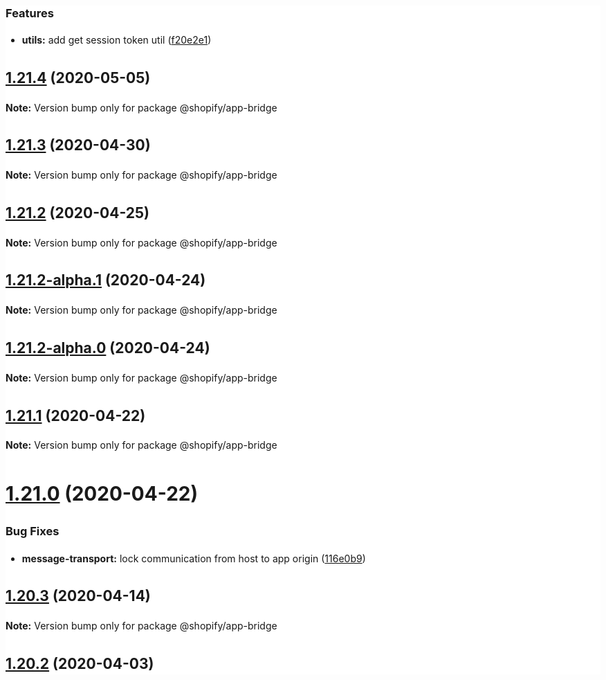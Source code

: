 ### Features

- **utils:** add get session token util ([f20e2e1](https://github.com/Shopify/app-bridge/commit/f20e2e17dc19e9e666cf4b237670f7eec8eac9d2))

## [1.21.4](https://github.com/Shopify/app-bridge/compare/v1.21.3...v1.21.4) (2020-05-05)

**Note:** Version bump only for package @shopify/app-bridge

## [1.21.3](https://github.com/Shopify/app-bridge/compare/v1.21.2...v1.21.3) (2020-04-30)

**Note:** Version bump only for package @shopify/app-bridge

## [1.21.2](https://github.com/Shopify/app-bridge/compare/v1.21.2-alpha.1...v1.21.2) (2020-04-25)

**Note:** Version bump only for package @shopify/app-bridge

## [1.21.2-alpha.1](https://github.com/Shopify/app-bridge/compare/v1.21.2-alpha.0...v1.21.2-alpha.1) (2020-04-24)

**Note:** Version bump only for package @shopify/app-bridge

## [1.21.2-alpha.0](https://github.com/Shopify/app-bridge/compare/v1.21.1...v1.21.2-alpha.0) (2020-04-24)

**Note:** Version bump only for package @shopify/app-bridge

## [1.21.1](https://github.com/Shopify/app-bridge/compare/v1.21.0...v1.21.1) (2020-04-22)

**Note:** Version bump only for package @shopify/app-bridge

# [1.21.0](https://github.com/Shopify/app-bridge/compare/v1.20.3...v1.21.0) (2020-04-22)

### Bug Fixes

- **message-transport:** lock communication from host to app origin ([116e0b9](https://github.com/Shopify/app-bridge/commit/116e0b968be9f7f802f61e4cb0cfa085f3203c00))

## [1.20.3](https://github.com/Shopify/app-bridge/compare/v1.20.2...v1.20.3) (2020-04-14)

**Note:** Version bump only for package @shopify/app-bridge

## [1.20.2](https://github.com/Shopify/app-bridge/compare/v1.20.1...v1.20.2) (2020-04-03)
